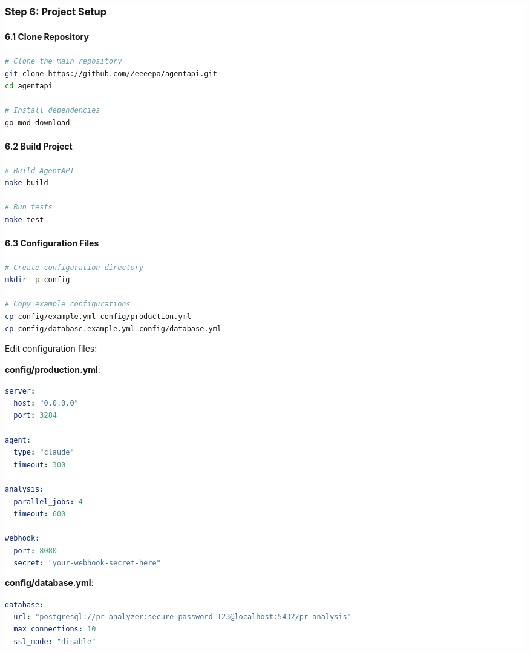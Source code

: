 ### Step 6: Project Setup

#### 6.1 Clone Repository
```bash
# Clone the main repository
git clone https://github.com/Zeeeepa/agentapi.git
cd agentapi

# Install dependencies
go mod download
```

#### 6.2 Build Project
```bash
# Build AgentAPI
make build

# Run tests
make test
```

#### 6.3 Configuration Files
```bash
# Create configuration directory
mkdir -p config

# Copy example configurations
cp config/example.yml config/production.yml
cp config/database.example.yml config/database.yml
```

Edit configuration files:

**config/production.yml**:
```yaml
server:
  host: "0.0.0.0"
  port: 3284
  
agent:
  type: "claude"
  timeout: 300
  
analysis:
  parallel_jobs: 4
  timeout: 600
  
webhook:
  port: 8080
  secret: "your-webhook-secret-here"
```

**config/database.yml**:
```yaml
database:
  url: "postgresql://pr_analyzer:secure_password_123@localhost:5432/pr_analysis"
  max_connections: 10
  ssl_mode: "disable"
```
